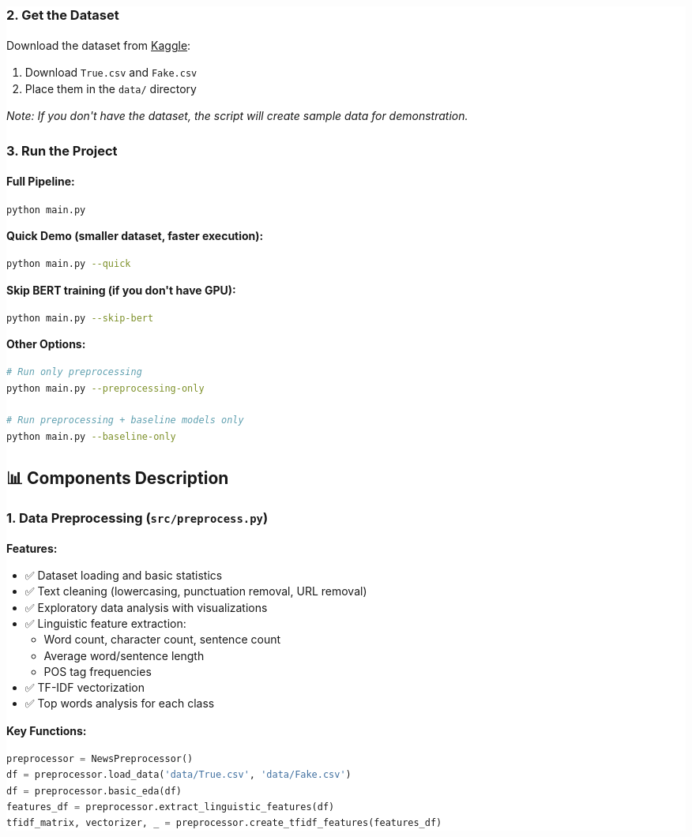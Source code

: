 ### 2. Get the Dataset

Download the dataset from [Kaggle](https://www.kaggle.com/datasets/clmentbisaillon/fake-and-real-news-dataset/data):

1. Download `True.csv` and `Fake.csv`
2. Place them in the `data/` directory

*Note: If you don't have the dataset, the script will create sample data for demonstration.*

### 3. Run the Project

**Full Pipeline:**
```bash
python main.py
```

**Quick Demo (smaller dataset, faster execution):**
```bash
python main.py --quick
```

**Skip BERT training (if you don't have GPU):**
```bash
python main.py --skip-bert
```

**Other Options:**
```bash
# Run only preprocessing
python main.py --preprocessing-only

# Run preprocessing + baseline models only
python main.py --baseline-only
```

## 📊 Components Description

### 1. Data Preprocessing (`src/preprocess.py`)

**Features:**
- ✅ Dataset loading and basic statistics
- ✅ Text cleaning (lowercasing, punctuation removal, URL removal)
- ✅ Exploratory data analysis with visualizations
- ✅ Linguistic feature extraction:
  - Word count, character count, sentence count
  - Average word/sentence length
  - POS tag frequencies
- ✅ TF-IDF vectorization
- ✅ Top words analysis for each class

**Key Functions:**
```python
preprocessor = NewsPreprocessor()
df = preprocessor.load_data('data/True.csv', 'data/Fake.csv')
df = preprocessor.basic_eda(df)
features_df = preprocessor.extract_linguistic_features(df)
tfidf_matrix, vectorizer, _ = preprocessor.create_tfidf_features(features_df)
```
